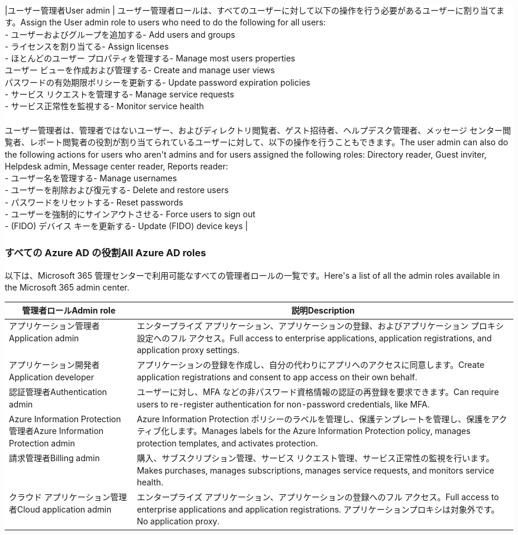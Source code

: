 |<span data-ttu-id="c1fac-194">ユーザー管理者</span><span class="sxs-lookup"><span data-stu-id="c1fac-194">User admin</span></span>     |    <span data-ttu-id="c1fac-195">ユーザー管理者ロールは、すべてのユーザーに対して以下の操作を行う必要があるユーザーに割り当てます。</span><span class="sxs-lookup"><span data-stu-id="c1fac-195">Assign the User admin role to users who need to do the following for all users:</span></span> <br> <span data-ttu-id="c1fac-196">- ユーザーおよびグループを追加する</span><span class="sxs-lookup"><span data-stu-id="c1fac-196">- Add users and groups</span></span> <br> <span data-ttu-id="c1fac-197">- ライセンスを割り当てる</span><span class="sxs-lookup"><span data-stu-id="c1fac-197">- Assign licenses</span></span> <br> <span data-ttu-id="c1fac-198">- ほとんどのユーザー プロパティを管理する</span><span class="sxs-lookup"><span data-stu-id="c1fac-198">- Manage most users properties</span></span> <br> <span data-ttu-id="c1fac-199">ユーザー ビューを作成および管理する</span><span class="sxs-lookup"><span data-stu-id="c1fac-199">- Create and manage user views</span></span> <br> <span data-ttu-id="c1fac-200">パスワードの有効期限ポリシーを更新する</span><span class="sxs-lookup"><span data-stu-id="c1fac-200">- Update password expiration policies</span></span> <br> <span data-ttu-id="c1fac-201">- サービス リクエストを管理する</span><span class="sxs-lookup"><span data-stu-id="c1fac-201">- Manage service requests</span></span> <br> <span data-ttu-id="c1fac-202">- サービス正常性を監視する</span><span class="sxs-lookup"><span data-stu-id="c1fac-202">- Monitor service health</span></span> <br><br>  <span data-ttu-id="c1fac-203">ユーザー管理者は、管理者ではないユーザー、およびディレクトリ閲覧者、ゲスト招待者、ヘルプデスク管理者、メッセージ センター閲覧者、レポート閲覧者の役割が割り当てられているユーザーに対して、以下の操作を行うこともできます。</span><span class="sxs-lookup"><span data-stu-id="c1fac-203">The user admin can also do the following actions for users who aren't admins and for users assigned the following roles: Directory reader, Guest inviter, Helpdesk admin, Message center reader, Reports reader:</span></span> <br> <span data-ttu-id="c1fac-204">- ユーザー名を管理する</span><span class="sxs-lookup"><span data-stu-id="c1fac-204">- Manage usernames</span></span><br> <span data-ttu-id="c1fac-205">- ユーザーを削除および復元する</span><span class="sxs-lookup"><span data-stu-id="c1fac-205">- Delete and restore users</span></span><br> <span data-ttu-id="c1fac-206">- パスワードをリセットする</span><span class="sxs-lookup"><span data-stu-id="c1fac-206">- Reset passwords</span></span> <br> <span data-ttu-id="c1fac-207">- ユーザーを強制的にサインアウトさせる</span><span class="sxs-lookup"><span data-stu-id="c1fac-207">- Force users to sign out</span></span> <br> <span data-ttu-id="c1fac-208">- (FIDO) デバイス キーを更新する</span><span class="sxs-lookup"><span data-stu-id="c1fac-208">- Update (FIDO) device keys</span></span>   |

### <a name="all-azure-ad-roles"></a><span data-ttu-id="c1fac-209">すべての Azure AD の役割</span><span class="sxs-lookup"><span data-stu-id="c1fac-209">All Azure AD roles</span></span>

 <span data-ttu-id="c1fac-210">以下は、Microsoft 365 管理センターで利用可能なすべての管理者ロールの一覧です。</span><span class="sxs-lookup"><span data-stu-id="c1fac-210">Here's a list of all the admin roles available in the Microsoft 365 admin center.</span></span>

|<span data-ttu-id="c1fac-211">管理者ロール</span><span class="sxs-lookup"><span data-stu-id="c1fac-211">Admin role</span></span>     |<span data-ttu-id="c1fac-212">説明</span><span class="sxs-lookup"><span data-stu-id="c1fac-212">Description</span></span>  |
|---------|---------|
|<span data-ttu-id="c1fac-213">アプリケーション管理者</span><span class="sxs-lookup"><span data-stu-id="c1fac-213">Application admin</span></span>     |    <span data-ttu-id="c1fac-214">エンタープライズ アプリケーション、アプリケーションの登録、およびアプリケーション プロキシ設定へのフル アクセス。</span><span class="sxs-lookup"><span data-stu-id="c1fac-214">Full access to enterprise applications, application registrations, and application proxy settings.</span></span>     |
|<span data-ttu-id="c1fac-215">アプリケーション開発者</span><span class="sxs-lookup"><span data-stu-id="c1fac-215">Application developer</span></span>     |    <span data-ttu-id="c1fac-216">アプリケーションの登録を作成し、自分の代わりにアプリへのアクセスに同意します。</span><span class="sxs-lookup"><span data-stu-id="c1fac-216">Create application registrations and consent to app access on their own behalf.</span></span>     |
|<span data-ttu-id="c1fac-217">認証管理者</span><span class="sxs-lookup"><span data-stu-id="c1fac-217">Authentication admin</span></span>     |    <span data-ttu-id="c1fac-218">ユーザーに対し、MFA などの非パスワード資格情報の認証の再登録を要求できます。</span><span class="sxs-lookup"><span data-stu-id="c1fac-218">Can require users to re-register authentication for non-password credentials, like MFA.</span></span>     |
|<span data-ttu-id="c1fac-219">Azure Information Protection 管理者</span><span class="sxs-lookup"><span data-stu-id="c1fac-219">Azure Information Protection admin</span></span>     |   <span data-ttu-id="c1fac-220">Azure Information Protection ポリシーのラベルを管理し、保護テンプレートを管理し、保護をアクティブ化します。</span><span class="sxs-lookup"><span data-stu-id="c1fac-220">Manages labels for the Azure Information Protection policy, manages protection templates, and activates protection.</span></span>       |
|<span data-ttu-id="c1fac-221">請求管理者</span><span class="sxs-lookup"><span data-stu-id="c1fac-221">Billing admin</span></span>     |    <span data-ttu-id="c1fac-222">購入、サブスクリプション管理、サービス リクエスト管理、サービス正常性の監視を行います。</span><span class="sxs-lookup"><span data-stu-id="c1fac-222">Makes purchases, manages subscriptions, manages service requests, and monitors service health.</span></span>     |
|<span data-ttu-id="c1fac-223">クラウド アプリケーション管理者</span><span class="sxs-lookup"><span data-stu-id="c1fac-223">Cloud application admin</span></span>     | <span data-ttu-id="c1fac-224">エンタープライズ アプリケーション、アプリケーションの登録へのフル アクセス。</span><span class="sxs-lookup"><span data-stu-id="c1fac-224">Full access to enterprise applications and application registrations.</span></span> <span data-ttu-id="c1fac-225">アプリケーションプロキシは対象外です。</span><span class="sxs-lookup"><span data-stu-id="c1fac-225">No application proxy.</span></span>     |